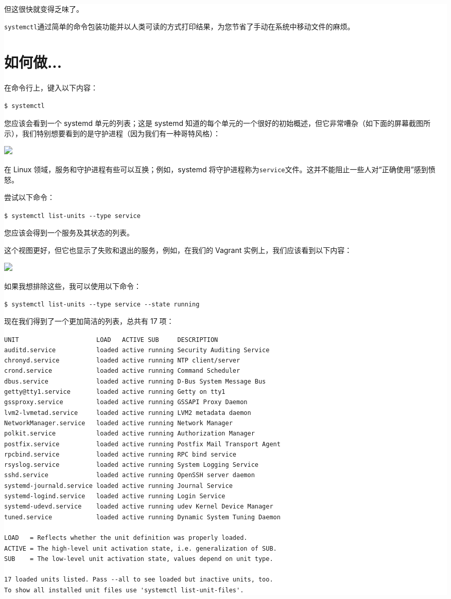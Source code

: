 但这很快就变得乏味了。

`systemctl`通过简单的命令包装功能并以人类可读的方式打印结果，为您节省了手动在系统中移动文件的麻烦。

# 如何做...

在命令行上，键入以下内容：

```
$ systemctl
```

您应该会看到一个 systemd 单元的列表；这是 systemd 知道的每个单元的一个很好的初始概述，但它非常嘈杂（如下面的屏幕截图所示），我们特别想要看到的是守护进程（因为我们有一种哥特风格）：

![](https://github.com/OpenDocCN/freelearn-linux-pt2-zh/raw/master/docs/linux-adm-cb/img/73ec54ca-a25c-4b4e-bc26-fc98b7eb631b.png)

在 Linux 领域，服务和守护进程有些可以互换；例如，systemd 将守护进程称为`service`文件。这并不能阻止一些人对“正确使用”感到愤怒。

尝试以下命令：

```
$ systemctl list-units --type service
```

您应该会得到一个服务及其状态的列表。

这个视图更好，但它也显示了失败和退出的服务，例如，在我们的 Vagrant 实例上，我们应该看到以下内容：

![](https://github.com/OpenDocCN/freelearn-linux-pt2-zh/raw/master/docs/linux-adm-cb/img/62d80a21-c36c-4f42-8e65-4f13f3ec1c1f.png)

如果我想排除这些，我可以使用以下命令：

```
$ systemctl list-units --type service --state running
```

现在我们得到了一个更加简洁的列表，总共有 17 项：

```
UNIT                     LOAD   ACTIVE SUB     DESCRIPTION
auditd.service           loaded active running Security Auditing Service
chronyd.service          loaded active running NTP client/server
crond.service            loaded active running Command Scheduler
dbus.service             loaded active running D-Bus System Message Bus
getty@tty1.service       loaded active running Getty on tty1
gssproxy.service         loaded active running GSSAPI Proxy Daemon
lvm2-lvmetad.service     loaded active running LVM2 metadata daemon
NetworkManager.service   loaded active running Network Manager
polkit.service           loaded active running Authorization Manager
postfix.service          loaded active running Postfix Mail Transport Agent
rpcbind.service          loaded active running RPC bind service
rsyslog.service          loaded active running System Logging Service
sshd.service             loaded active running OpenSSH server daemon
systemd-journald.service loaded active running Journal Service
systemd-logind.service   loaded active running Login Service
systemd-udevd.service    loaded active running udev Kernel Device Manager
tuned.service            loaded active running Dynamic System Tuning Daemon

LOAD   = Reflects whether the unit definition was properly loaded.
ACTIVE = The high-level unit activation state, i.e. generalization of SUB.
SUB    = The low-level unit activation state, values depend on unit type.

17 loaded units listed. Pass --all to see loaded but inactive units, too.
To show all installed unit files use 'systemctl list-unit-files'.
```
